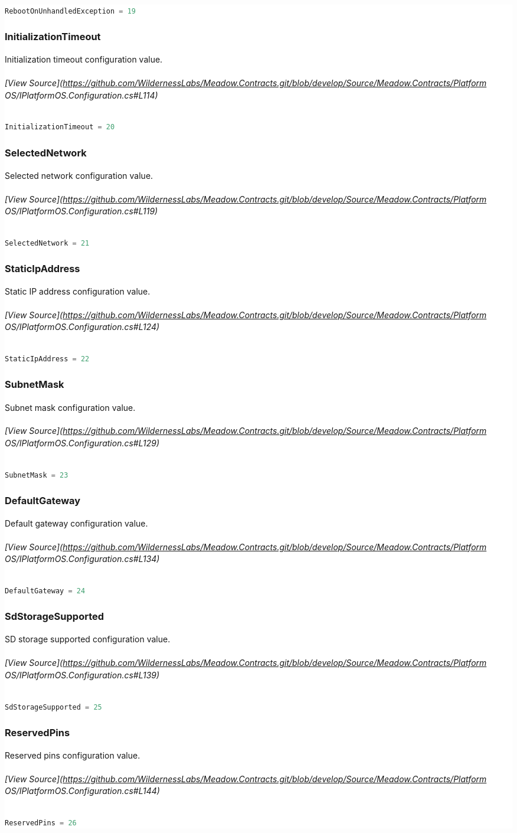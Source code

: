 ```csharp title="Declaration"
RebootOnUnhandledException = 19
```
### InitializationTimeout
Initialization timeout configuration value.
###### [View Source](https://github.com/WildernessLabs/Meadow.Contracts.git/blob/develop/Source/Meadow.Contracts/Platform OS/IPlatformOS.Configuration.cs#L114)
```csharp title="Declaration"
InitializationTimeout = 20
```
### SelectedNetwork
Selected network configuration value.
###### [View Source](https://github.com/WildernessLabs/Meadow.Contracts.git/blob/develop/Source/Meadow.Contracts/Platform OS/IPlatformOS.Configuration.cs#L119)
```csharp title="Declaration"
SelectedNetwork = 21
```
### StaticIpAddress
Static IP address configuration value.
###### [View Source](https://github.com/WildernessLabs/Meadow.Contracts.git/blob/develop/Source/Meadow.Contracts/Platform OS/IPlatformOS.Configuration.cs#L124)
```csharp title="Declaration"
StaticIpAddress = 22
```
### SubnetMask
Subnet mask configuration value.
###### [View Source](https://github.com/WildernessLabs/Meadow.Contracts.git/blob/develop/Source/Meadow.Contracts/Platform OS/IPlatformOS.Configuration.cs#L129)
```csharp title="Declaration"
SubnetMask = 23
```
### DefaultGateway
Default gateway configuration value.
###### [View Source](https://github.com/WildernessLabs/Meadow.Contracts.git/blob/develop/Source/Meadow.Contracts/Platform OS/IPlatformOS.Configuration.cs#L134)
```csharp title="Declaration"
DefaultGateway = 24
```
### SdStorageSupported
SD storage supported configuration value.
###### [View Source](https://github.com/WildernessLabs/Meadow.Contracts.git/blob/develop/Source/Meadow.Contracts/Platform OS/IPlatformOS.Configuration.cs#L139)
```csharp title="Declaration"
SdStorageSupported = 25
```
### ReservedPins
Reserved pins configuration value.
###### [View Source](https://github.com/WildernessLabs/Meadow.Contracts.git/blob/develop/Source/Meadow.Contracts/Platform OS/IPlatformOS.Configuration.cs#L144)
```csharp title="Declaration"
ReservedPins = 26
```
